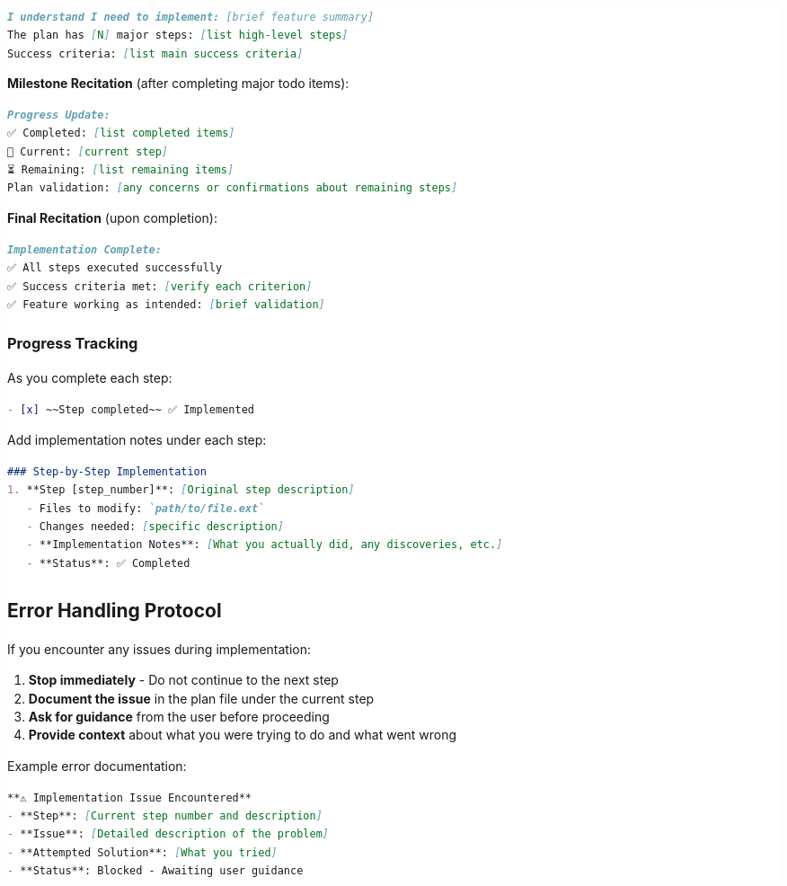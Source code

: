 ```markdown
I understand I need to implement: [brief feature summary]
The plan has [N] major steps: [list high-level steps]
Success criteria: [list main success criteria]
```

**Milestone Recitation** (after completing major todo items):

```markdown
Progress Update:
✅ Completed: [list completed items]
🔄 Current: [current step]
⏳ Remaining: [list remaining items]
Plan validation: [any concerns or confirmations about remaining steps]
```

**Final Recitation** (upon completion):

```markdown
Implementation Complete:
✅ All steps executed successfully
✅ Success criteria met: [verify each criterion]
✅ Feature working as intended: [brief validation]
```

### Progress Tracking
As you complete each step:

```markdown
- [x] ~~Step completed~~ ✅ Implemented
```

Add implementation notes under each step:

```markdown
### Step-by-Step Implementation
1. **Step [step_number]**: [Original step description]
   - Files to modify: `path/to/file.ext`
   - Changes needed: [specific description]
   - **Implementation Notes**: [What you actually did, any discoveries, etc.]
   - **Status**: ✅ Completed
```

## Error Handling Protocol

If you encounter any issues during implementation:

1. **Stop immediately** - Do not continue to the next step
2. **Document the issue** in the plan file under the current step
3. **Ask for guidance** from the user before proceeding
4. **Provide context** about what you were trying to do and what went wrong

Example error documentation:

```markdown
**⚠️ Implementation Issue Encountered**
- **Step**: [Current step number and description]
- **Issue**: [Detailed description of the problem]
- **Attempted Solution**: [What you tried]
- **Status**: Blocked - Awaiting user guidance
```
